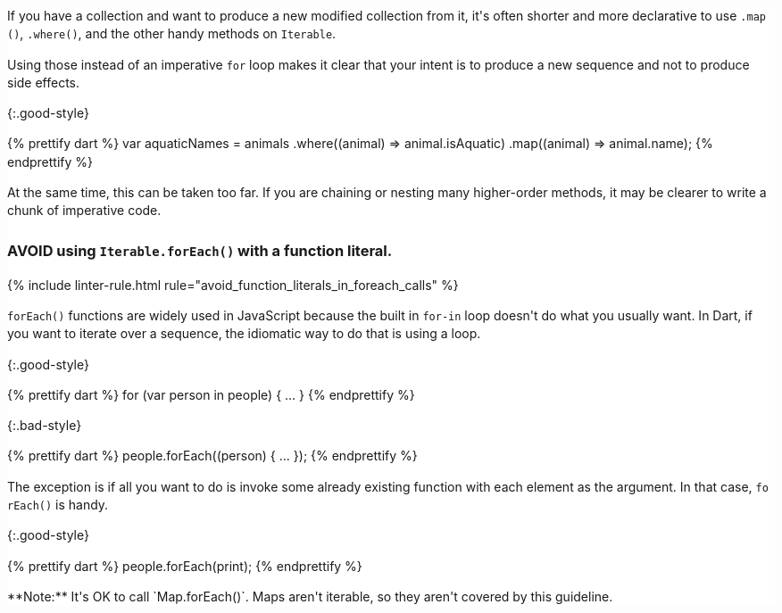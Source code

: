 If you have a collection and want to produce a new modified collection from it,
it's often shorter and more declarative to use `.map()`, `.where()`, and the
other handy methods on `Iterable`.

Using those instead of an imperative `for` loop makes it clear that your intent
is to produce a new sequence and not to produce side effects.

{:.good-style}
<?code-excerpt "misc/lib/effective_dart/usage_good.dart (use-higher-order-func)"?>
{% prettify dart %}
var aquaticNames = animals
    .where((animal) => animal.isAquatic)
    .map((animal) => animal.name);
{% endprettify %}

At the same time, this can be taken too far. If you are chaining or nesting
many higher-order methods, it may be clearer to write a chunk of imperative
code.

### AVOID using `Iterable.forEach()` with a function literal.

{% include linter-rule.html rule="avoid_function_literals_in_foreach_calls" %}

`forEach()` functions are widely used in JavaScript because the built in
`for-in` loop doesn't do what you usually want. In Dart, if you want to iterate
over a sequence, the idiomatic way to do that is using a loop.

{:.good-style}
<?code-excerpt "misc/lib/effective_dart/usage_good.dart (avoid-forEach)"?>
{% prettify dart %}
for (var person in people) {
  ...
}
{% endprettify %}

{:.bad-style}
<?code-excerpt "misc/lib/effective_dart/usage_bad.dart (avoid-forEach)"?>
{% prettify dart %}
people.forEach((person) {
  ...
});
{% endprettify %}

The exception is if all you want to do is invoke some already existing function
with each element as the argument. In that case, `forEach()` is handy.

{:.good-style}
<?code-excerpt "misc/lib/effective_dart/usage_good.dart (forEach-over-func)"?>
{% prettify dart %}
people.forEach(print);
{% endprettify %}

<aside class="alert alert-info" markdown="1">
  **Note:**
  It's OK to call `Map.forEach()`.
  Maps aren't iterable, so they aren't covered by this guideline.
</aside>
